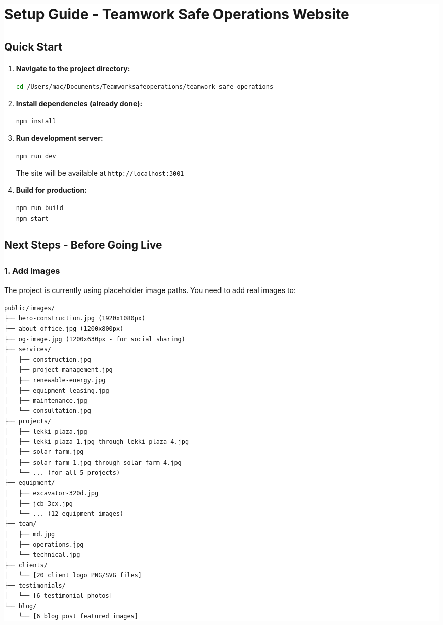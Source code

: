 # Setup Guide - Teamwork Safe Operations Website

## Quick Start

1. **Navigate to the project directory:**
   ```bash
   cd /Users/mac/Documents/Teamworksafeoperations/teamwork-safe-operations
   ```

2. **Install dependencies (already done):**
   ```bash
   npm install
   ```

3. **Run development server:**
   ```bash
   npm run dev
   ```
   
   The site will be available at `http://localhost:3001`

4. **Build for production:**
   ```bash
   npm run build
   npm start
   ```

## Next Steps - Before Going Live

### 1. Add Images

The project is currently using placeholder image paths. You need to add real images to:

```
public/images/
├── hero-construction.jpg (1920x1080px)
├── about-office.jpg (1200x800px)
├── og-image.jpg (1200x630px - for social sharing)
├── services/
│   ├── construction.jpg
│   ├── project-management.jpg
│   ├── renewable-energy.jpg
│   ├── equipment-leasing.jpg
│   ├── maintenance.jpg
│   └── consultation.jpg
├── projects/
│   ├── lekki-plaza.jpg
│   ├── lekki-plaza-1.jpg through lekki-plaza-4.jpg
│   ├── solar-farm.jpg
│   ├── solar-farm-1.jpg through solar-farm-4.jpg
│   └── ... (for all 5 projects)
├── equipment/
│   ├── excavator-320d.jpg
│   ├── jcb-3cx.jpg
│   └── ... (12 equipment images)
├── team/
│   ├── md.jpg
│   ├── operations.jpg
│   └── technical.jpg
├── clients/
│   └── [20 client logo PNG/SVG files]
├── testimonials/
│   └── [6 testimonial photos]
└── blog/
    └── [6 blog post featured images]
```